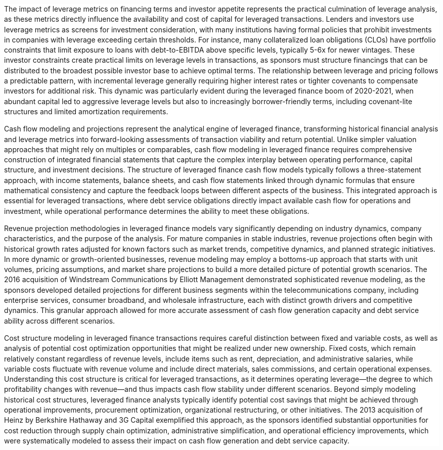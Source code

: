 The impact of leverage metrics on financing terms and investor appetite represents the practical culmination of leverage analysis, as these metrics directly influence the availability and cost of capital for leveraged transactions. Lenders and investors use leverage metrics as screens for investment consideration, with many institutions having formal policies that prohibit investments in companies with leverage exceeding certain thresholds. For instance, many collateralized loan obligations (CLOs) have portfolio constraints that limit exposure to loans with debt-to-EBITDA above specific levels, typically 5-6x for newer vintages. These investor constraints create practical limits on leverage levels in transactions, as sponsors must structure financings that can be distributed to the broadest possible investor base to achieve optimal terms. The relationship between leverage and pricing follows a predictable pattern, with incremental leverage generally requiring higher interest rates or tighter covenants to compensate investors for additional risk. This dynamic was particularly evident during the leveraged finance boom of 2020-2021, when abundant capital led to aggressive leverage levels but also to increasingly borrower-friendly terms, including covenant-lite structures and limited amortization requirements.

Cash flow modeling and projections represent the analytical engine of leveraged finance, transforming historical financial analysis and leverage metrics into forward-looking assessments of transaction viability and return potential. Unlike simpler valuation approaches that might rely on multiples or comparables, cash flow modeling in leveraged finance requires comprehensive construction of integrated financial statements that capture the complex interplay between operating performance, capital structure, and investment decisions. The structure of leveraged finance cash flow models typically follows a three-statement approach, with income statements, balance sheets, and cash flow statements linked through dynamic formulas that ensure mathematical consistency and capture the feedback loops between different aspects of the business. This integrated approach is essential for leveraged transactions, where debt service obligations directly impact available cash flow for operations and investment, while operational performance determines the ability to meet these obligations.

Revenue projection methodologies in leveraged finance models vary significantly depending on industry dynamics, company characteristics, and the purpose of the analysis. For mature companies in stable industries, revenue projections often begin with historical growth rates adjusted for known factors such as market trends, competitive dynamics, and planned strategic initiatives. In more dynamic or growth-oriented businesses, revenue modeling may employ a bottoms-up approach that starts with unit volumes, pricing assumptions, and market share projections to build a more detailed picture of potential growth scenarios. The 2016 acquisition of Windstream Communications by Elliott Management demonstrated sophisticated revenue modeling, as the sponsors developed detailed projections for different business segments within the telecommunications company, including enterprise services, consumer broadband, and wholesale infrastructure, each with distinct growth drivers and competitive dynamics. This granular approach allowed for more accurate assessment of cash flow generation capacity and debt service ability across different scenarios.

Cost structure modeling in leveraged finance transactions requires careful distinction between fixed and variable costs, as well as analysis of potential cost optimization opportunities that might be realized under new ownership. Fixed costs, which remain relatively constant regardless of revenue levels, include items such as rent, depreciation, and administrative salaries, while variable costs fluctuate with revenue volume and include direct materials, sales commissions, and certain operational expenses. Understanding this cost structure is critical for leveraged transactions, as it determines operating leverage—the degree to which profitability changes with revenue—and thus impacts cash flow stability under different scenarios. Beyond simply modeling historical cost structures, leveraged finance analysts typically identify potential cost savings that might be achieved through operational improvements, procurement optimization, organizational restructuring, or other initiatives. The 2013 acquisition of Heinz by Berkshire Hathaway and 3G Capital exemplified this approach, as the sponsors identified substantial opportunities for cost reduction through supply chain optimization, administrative simplification, and operational efficiency improvements, which were systematically modeled to assess their impact on cash flow generation and debt service capacity.

